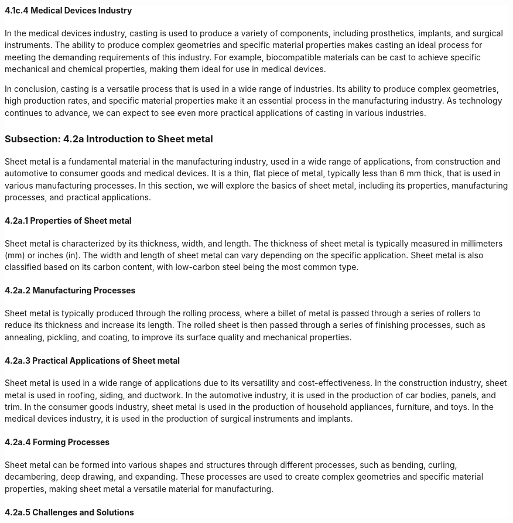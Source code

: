 #### 4.1c.4 Medical Devices Industry

In the medical devices industry, casting is used to produce a variety of components, including prosthetics, implants, and surgical instruments. The ability to produce complex geometries and specific material properties makes casting an ideal process for meeting the demanding requirements of this industry. For example, biocompatible materials can be cast to achieve specific mechanical and chemical properties, making them ideal for use in medical devices.

In conclusion, casting is a versatile process that is used in a wide range of industries. Its ability to produce complex geometries, high production rates, and specific material properties make it an essential process in the manufacturing industry. As technology continues to advance, we can expect to see even more practical applications of casting in various industries.





### Subsection: 4.2a Introduction to Sheet metal

Sheet metal is a fundamental material in the manufacturing industry, used in a wide range of applications, from construction and automotive to consumer goods and medical devices. It is a thin, flat piece of metal, typically less than 6 mm thick, that is used in various manufacturing processes. In this section, we will explore the basics of sheet metal, including its properties, manufacturing processes, and practical applications.

#### 4.2a.1 Properties of Sheet metal

Sheet metal is characterized by its thickness, width, and length. The thickness of sheet metal is typically measured in millimeters (mm) or inches (in). The width and length of sheet metal can vary depending on the specific application. Sheet metal is also classified based on its carbon content, with low-carbon steel being the most common type.

#### 4.2a.2 Manufacturing Processes

Sheet metal is typically produced through the rolling process, where a billet of metal is passed through a series of rollers to reduce its thickness and increase its length. The rolled sheet is then passed through a series of finishing processes, such as annealing, pickling, and coating, to improve its surface quality and mechanical properties.

#### 4.2a.3 Practical Applications of Sheet metal

Sheet metal is used in a wide range of applications due to its versatility and cost-effectiveness. In the construction industry, sheet metal is used in roofing, siding, and ductwork. In the automotive industry, it is used in the production of car bodies, panels, and trim. In the consumer goods industry, sheet metal is used in the production of household appliances, furniture, and toys. In the medical devices industry, it is used in the production of surgical instruments and implants.

#### 4.2a.4 Forming Processes

Sheet metal can be formed into various shapes and structures through different processes, such as bending, curling, decambering, deep drawing, and expanding. These processes are used to create complex geometries and specific material properties, making sheet metal a versatile material for manufacturing.

#### 4.2a.5 Challenges and Solutions
